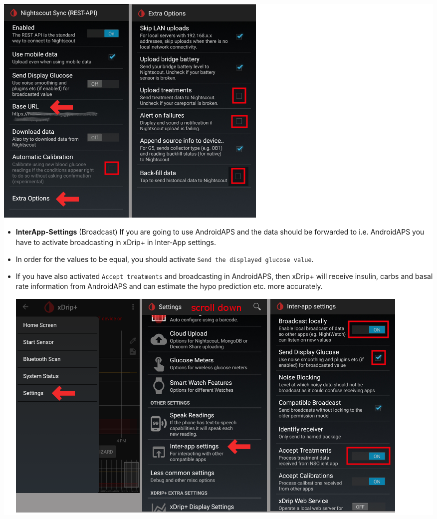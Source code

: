    ![xDrip+ Basic Settings 2](../images/xDrip_Basic2.png)

* **InterApp-Settings** (Broadcast) If you are going to use AndroidAPS and the data should be forwarded to i.e. AndroidAPS you have to activate broadcasting in xDrip+ in Inter-App settings.

* In order for the values to be equal, you should activate `Send the displayed glucose value`.

* If you have also activated `Accept treatments` and broadcasting in AndroidAPS, then xDrip+ will receive insulin, carbs and basal rate information from AndroidAPS and can estimate the hypo prediction etc. more accurately.
   
   ![xDrip+ Basic Settings 3](../images/xDrip_Basic3.png)
